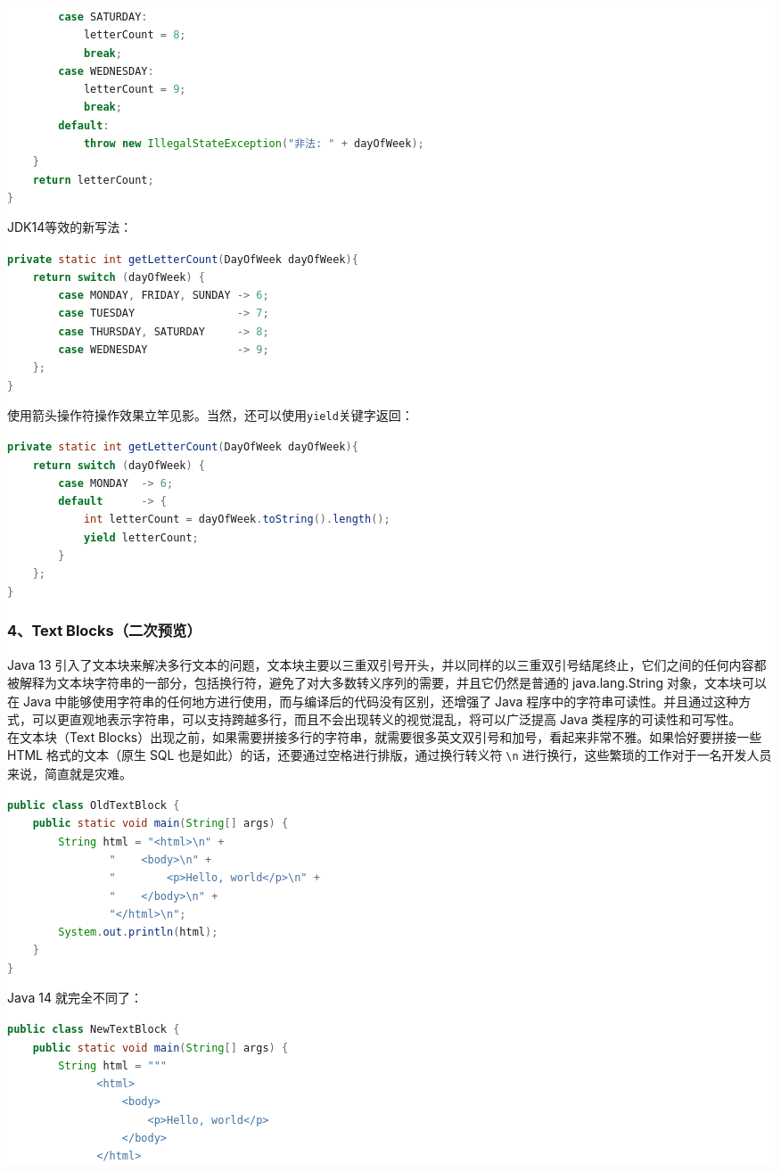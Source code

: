 ```java
        case SATURDAY:
            letterCount = 8;
            break;
        case WEDNESDAY:
            letterCount = 9;
            break;
        default:
            throw new IllegalStateException("非法: " + dayOfWeek);
    }
    return letterCount;
}
```
JDK14等效的新写法：
```java
private static int getLetterCount(DayOfWeek dayOfWeek){
    return switch (dayOfWeek) {
        case MONDAY, FRIDAY, SUNDAY -> 6;
        case TUESDAY                -> 7;
        case THURSDAY, SATURDAY     -> 8;
        case WEDNESDAY              -> 9;
    };
}
```
使用箭头操作符操作效果立竿见影。当然，还可以使用`yield`关键字返回：
```java
private static int getLetterCount(DayOfWeek dayOfWeek){
    return switch (dayOfWeek) {
        case MONDAY  -> 6;
        default      -> {
            int letterCount = dayOfWeek.toString().length();
            yield letterCount;
        }
    };
}
```
<a name="3ZMdT"></a>
### 4、Text Blocks（二次预览）
Java 13 引入了文本块来解决多行文本的问题，文本块主要以三重双引号开头，并以同样的以三重双引号结尾终止，它们之间的任何内容都被解释为文本块字符串的一部分，包括换行符，避免了对大多数转义序列的需要，并且它仍然是普通的 java.lang.String 对象，文本块可以在 Java 中能够使用字符串的任何地方进行使用，而与编译后的代码没有区别，还增强了 Java 程序中的字符串可读性。并且通过这种方式，可以更直观地表示字符串，可以支持跨越多行，而且不会出现转义的视觉混乱，将可以广泛提高 Java 类程序的可读性和可写性。<br />在文本块（Text Blocks）出现之前，如果需要拼接多行的字符串，就需要很多英文双引号和加号，看起来非常不雅。如果恰好要拼接一些 HTML 格式的文本（原生 SQL 也是如此）的话，还要通过空格进行排版，通过换行转义符 `\n` 进行换行，这些繁琐的工作对于一名开发人员来说，简直就是灾难。
```java
public class OldTextBlock {
    public static void main(String[] args) {
        String html = "<html>\n" +
                "    <body>\n" +
                "        <p>Hello, world</p>\n" +
                "    </body>\n" +
                "</html>\n";
        System.out.println(html);
    }
}
```
Java 14 就完全不同了：
```java
public class NewTextBlock {
    public static void main(String[] args) {
        String html = """
              <html>
                  <body>
                      <p>Hello, world</p>
                  </body>
              </html>
```
